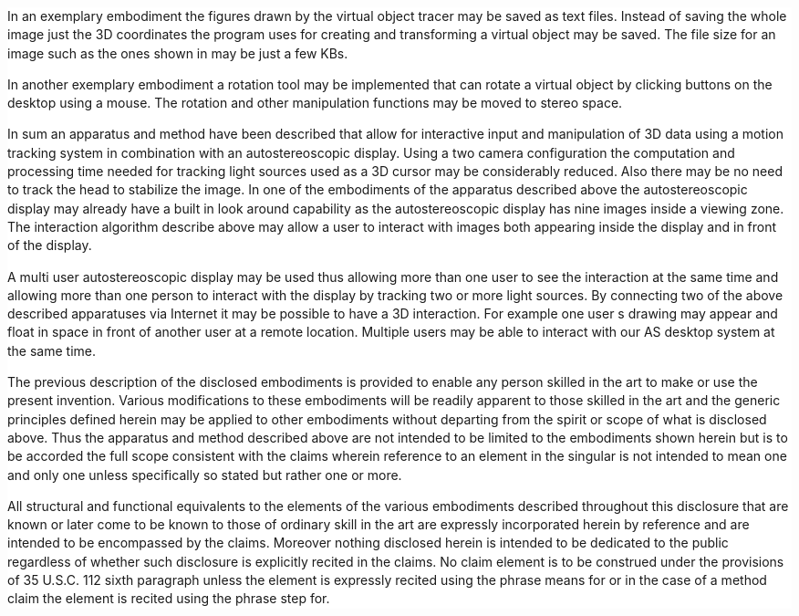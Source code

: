 In an exemplary embodiment the figures drawn by the virtual object tracer may be saved as text files. Instead of saving the whole image just the 3D coordinates the program uses for creating and transforming a virtual object may be saved. The file size for an image such as the ones shown in may be just a few KBs.

In another exemplary embodiment a rotation tool may be implemented that can rotate a virtual object by clicking buttons on the desktop using a mouse. The rotation and other manipulation functions may be moved to stereo space.

In sum an apparatus and method have been described that allow for interactive input and manipulation of 3D data using a motion tracking system in combination with an autostereoscopic display. Using a two camera configuration the computation and processing time needed for tracking light sources used as a 3D cursor may be considerably reduced. Also there may be no need to track the head to stabilize the image. In one of the embodiments of the apparatus described above the autostereoscopic display may already have a built in look around capability as the autostereoscopic display has nine images inside a viewing zone. The interaction algorithm describe above may allow a user to interact with images both appearing inside the display and in front of the display.

A multi user autostereoscopic display may be used thus allowing more than one user to see the interaction at the same time and allowing more than one person to interact with the display by tracking two or more light sources. By connecting two of the above described apparatuses via Internet it may be possible to have a 3D interaction. For example one user s drawing may appear and float in space in front of another user at a remote location. Multiple users may be able to interact with our AS desktop system at the same time.

The previous description of the disclosed embodiments is provided to enable any person skilled in the art to make or use the present invention. Various modifications to these embodiments will be readily apparent to those skilled in the art and the generic principles defined herein may be applied to other embodiments without departing from the spirit or scope of what is disclosed above. Thus the apparatus and method described above are not intended to be limited to the embodiments shown herein but is to be accorded the full scope consistent with the claims wherein reference to an element in the singular is not intended to mean one and only one unless specifically so stated but rather one or more. 

All structural and functional equivalents to the elements of the various embodiments described throughout this disclosure that are known or later come to be known to those of ordinary skill in the art are expressly incorporated herein by reference and are intended to be encompassed by the claims. Moreover nothing disclosed herein is intended to be dedicated to the public regardless of whether such disclosure is explicitly recited in the claims. No claim element is to be construed under the provisions of 35 U.S.C. 112 sixth paragraph unless the element is expressly recited using the phrase means for or in the case of a method claim the element is recited using the phrase step for. 

